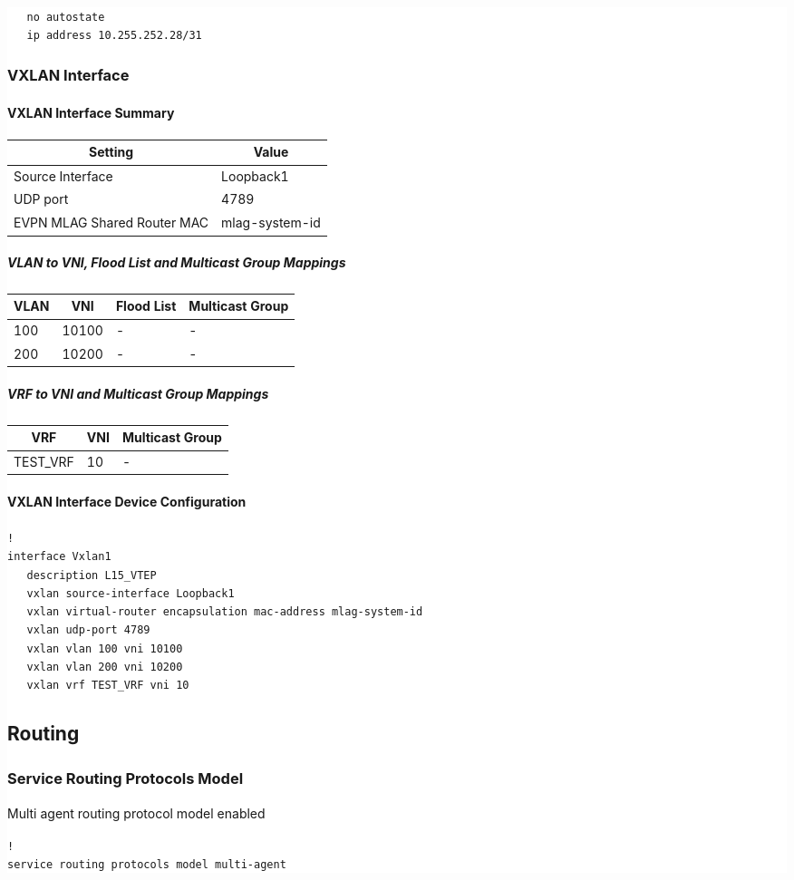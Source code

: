 ```eos
   no autostate
   ip address 10.255.252.28/31
```

### VXLAN Interface

#### VXLAN Interface Summary

| Setting | Value |
| ------- | ----- |
| Source Interface | Loopback1 |
| UDP port | 4789 |
| EVPN MLAG Shared Router MAC | mlag-system-id |

##### VLAN to VNI, Flood List and Multicast Group Mappings

| VLAN | VNI | Flood List | Multicast Group |
| ---- | --- | ---------- | --------------- |
| 100 | 10100 | - | - |
| 200 | 10200 | - | - |

##### VRF to VNI and Multicast Group Mappings

| VRF | VNI | Multicast Group |
| ---- | --- | --------------- |
| TEST_VRF | 10 | - |

#### VXLAN Interface Device Configuration

```eos
!
interface Vxlan1
   description L15_VTEP
   vxlan source-interface Loopback1
   vxlan virtual-router encapsulation mac-address mlag-system-id
   vxlan udp-port 4789
   vxlan vlan 100 vni 10100
   vxlan vlan 200 vni 10200
   vxlan vrf TEST_VRF vni 10
```

## Routing

### Service Routing Protocols Model

Multi agent routing protocol model enabled

```eos
!
service routing protocols model multi-agent
```
